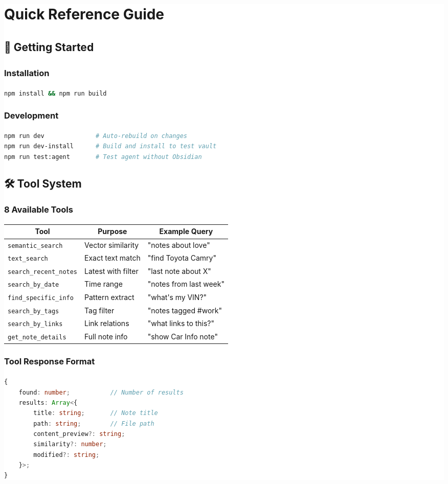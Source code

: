 # Quick Reference Guide

## 🚀 Getting Started

### Installation
```bash
npm install && npm run build
```

### Development
```bash
npm run dev              # Auto-rebuild on changes
npm run dev-install      # Build and install to test vault
npm run test:agent       # Test agent without Obsidian
```

## 🛠️ Tool System

### 8 Available Tools

| Tool | Purpose | Example Query |
|------|---------|---------------|
| `semantic_search` | Vector similarity | "notes about love" |
| `text_search` | Exact text match | "find Toyota Camry" |
| `search_recent_notes` | Latest with filter | "last note about X" |
| `search_by_date` | Time range | "notes from last week" |
| `find_specific_info` | Pattern extract | "what's my VIN?" |
| `search_by_tags` | Tag filter | "notes tagged #work" |
| `search_by_links` | Link relations | "what links to this?" |
| `get_note_details` | Full note info | "show Car Info note" |

### Tool Response Format
```typescript
{
    found: number;           // Number of results
    results: Array<{
        title: string;       // Note title
        path: string;        // File path
        content_preview?: string;
        similarity?: number;
        modified?: string;
    }>;
}
```

